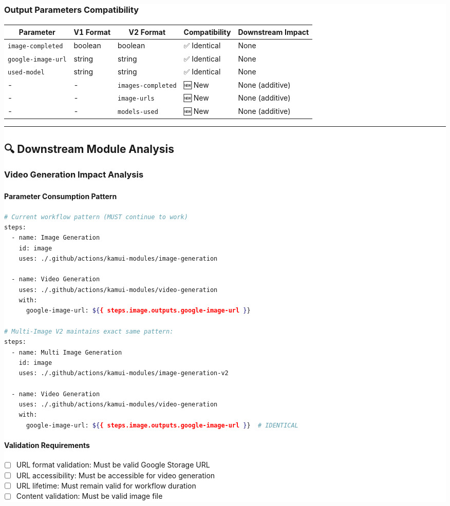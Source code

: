 ### Output Parameters Compatibility

| Parameter | V1 Format | V2 Format | Compatibility | Downstream Impact |
|-----------|-----------|-----------|---------------|-------------------|
| `image-completed` | boolean | boolean | ✅ Identical | None |
| `google-image-url` | string | string | ✅ Identical | None |
| `used-model` | string | string | ✅ Identical | None |
| - | - | `images-completed` | 🆕 New | None (additive) |
| - | - | `image-urls` | 🆕 New | None (additive) |
| - | - | `models-used` | 🆕 New | None (additive) |

---

## 🔍 Downstream Module Analysis

### Video Generation Impact Analysis

#### Parameter Consumption Pattern
```bash
# Current workflow pattern (MUST continue to work)
steps:
  - name: Image Generation
    id: image
    uses: ./.github/actions/kamui-modules/image-generation
    
  - name: Video Generation  
    uses: ./.github/actions/kamui-modules/video-generation
    with:
      google-image-url: ${{ steps.image.outputs.google-image-url }}
      
# Multi-Image V2 maintains exact same pattern:
steps:
  - name: Multi Image Generation
    id: image
    uses: ./.github/actions/kamui-modules/image-generation-v2
    
  - name: Video Generation  
    uses: ./.github/actions/kamui-modules/video-generation
    with:
      google-image-url: ${{ steps.image.outputs.google-image-url }}  # IDENTICAL
```

#### Validation Requirements
- [ ] URL format validation: Must be valid Google Storage URL
- [ ] URL accessibility: Must be accessible for video generation
- [ ] URL lifetime: Must remain valid for workflow duration
- [ ] Content validation: Must be valid image file
